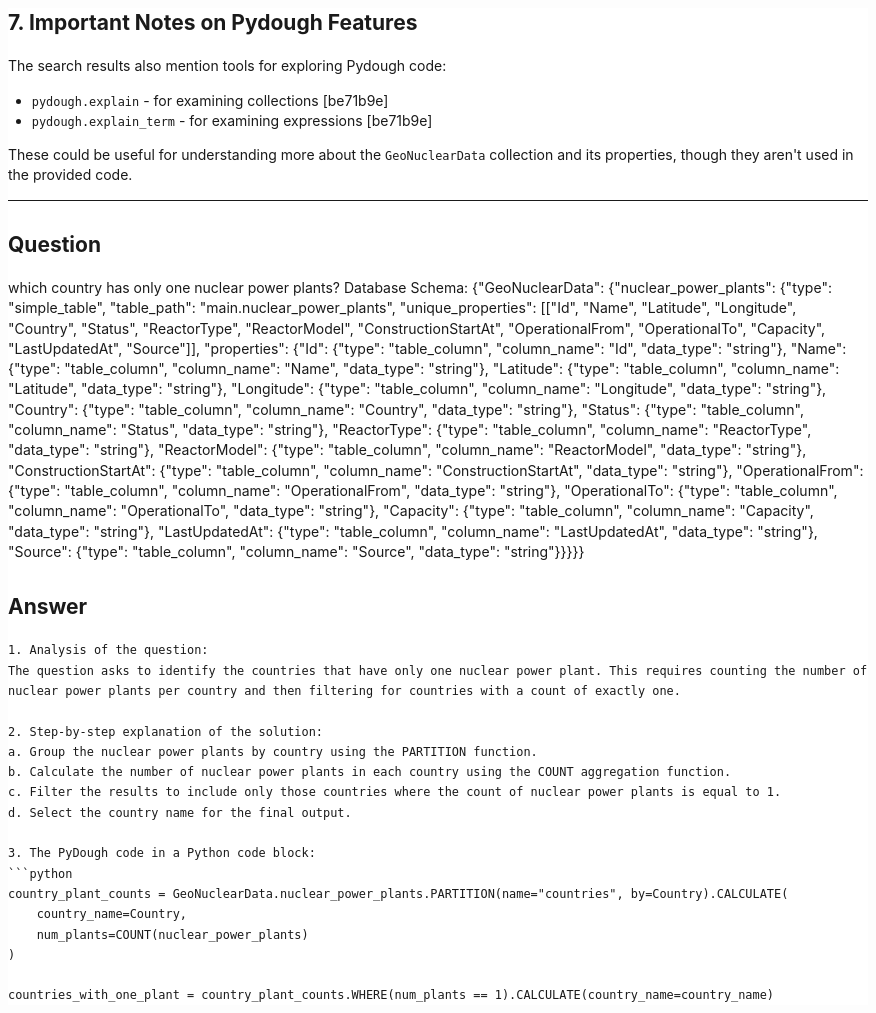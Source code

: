 ## 7. Important Notes on Pydough Features

The search results also mention tools for exploring Pydough code:
- `pydough.explain` - for examining collections [be71b9e]
- `pydough.explain_term` - for examining expressions [be71b9e]

These could be useful for understanding more about the `GeoNuclearData` collection and its properties, though they aren't used in the provided code.

---

## Question
which country has only one nuclear power plants?
Database Schema:
{"GeoNuclearData": {"nuclear_power_plants": {"type": "simple_table", "table_path": "main.nuclear_power_plants", "unique_properties": [["Id", "Name", "Latitude", "Longitude", "Country", "Status", "ReactorType", "ReactorModel", "ConstructionStartAt", "OperationalFrom", "OperationalTo", "Capacity", "LastUpdatedAt", "Source"]], "properties": {"Id": {"type": "table_column", "column_name": "Id", "data_type": "string"}, "Name": {"type": "table_column", "column_name": "Name", "data_type": "string"}, "Latitude": {"type": "table_column", "column_name": "Latitude", "data_type": "string"}, "Longitude": {"type": "table_column", "column_name": "Longitude", "data_type": "string"}, "Country": {"type": "table_column", "column_name": "Country", "data_type": "string"}, "Status": {"type": "table_column", "column_name": "Status", "data_type": "string"}, "ReactorType": {"type": "table_column", "column_name": "ReactorType", "data_type": "string"}, "ReactorModel": {"type": "table_column", "column_name": "ReactorModel", "data_type": "string"}, "ConstructionStartAt": {"type": "table_column", "column_name": "ConstructionStartAt", "data_type": "string"}, "OperationalFrom": {"type": "table_column", "column_name": "OperationalFrom", "data_type": "string"}, "OperationalTo": {"type": "table_column", "column_name": "OperationalTo", "data_type": "string"}, "Capacity": {"type": "table_column", "column_name": "Capacity", "data_type": "string"}, "LastUpdatedAt": {"type": "table_column", "column_name": "LastUpdatedAt", "data_type": "string"}, "Source": {"type": "table_column", "column_name": "Source", "data_type": "string"}}}}}

## Answer
```text
1. Analysis of the question:
The question asks to identify the countries that have only one nuclear power plant. This requires counting the number of nuclear power plants per country and then filtering for countries with a count of exactly one.

2. Step-by-step explanation of the solution:
a. Group the nuclear power plants by country using the PARTITION function.
b. Calculate the number of nuclear power plants in each country using the COUNT aggregation function.
c. Filter the results to include only those countries where the count of nuclear power plants is equal to 1.
d. Select the country name for the final output.

3. The PyDough code in a Python code block:
```python
country_plant_counts = GeoNuclearData.nuclear_power_plants.PARTITION(name="countries", by=Country).CALCULATE(
    country_name=Country,
    num_plants=COUNT(nuclear_power_plants)
)

countries_with_one_plant = country_plant_counts.WHERE(num_plants == 1).CALCULATE(country_name=country_name)
```
